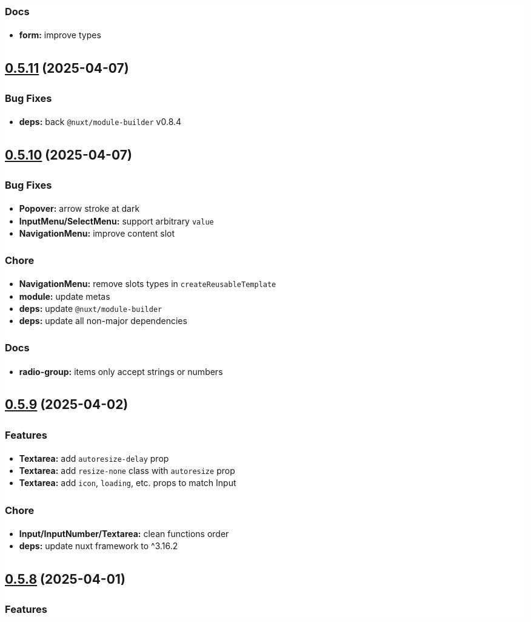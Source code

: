 ### Docs

* **form:** improve types

## [0.5.11](https://github.com/bitrix24/b24ui/compare/v0.5.10...v0.5.11) (2025-04-07)

### Bug Fixes

* **deps:** back `@nuxt/module-builder` v0.8.4

## [0.5.10](https://github.com/bitrix24/b24ui/compare/v0.5.9...v0.5.10) (2025-04-07)

### Bug Fixes

* **Popover:** arrow stroke at dark
* **InputMenu/SelectMenu:** support arbitrary `value`
* **NavigationMenu:** improve content slot

### Chore

* **NavigationMenu:** remove slots types in `createReusableTemplate`
* **module:** update metas
* **deps:** update `@nuxt/module-builder`
* **deps:** update all non-major dependencies

### Docs

* **radio-group:** items only accept strings or numbers

## [0.5.9](https://github.com/bitrix24/b24ui/compare/v0.5.8...v0.5.9) (2025-04-02)

### Features

* **Textarea:** add `autoresize-delay` prop
* **Textarea:** add `resize-none` class with `autoresize` prop
* **Textarea:** add `icon`, `loading`, etc. props to match Input

### Chore

* **Input/InputNumber/Textarea:** clean functions order
* **deps:** update nuxt framework to ^3.16.2

## [0.5.8](https://github.com/bitrix24/b24ui/compare/v0.5.7...v0.5.8) (2025-04-01)

### Features
